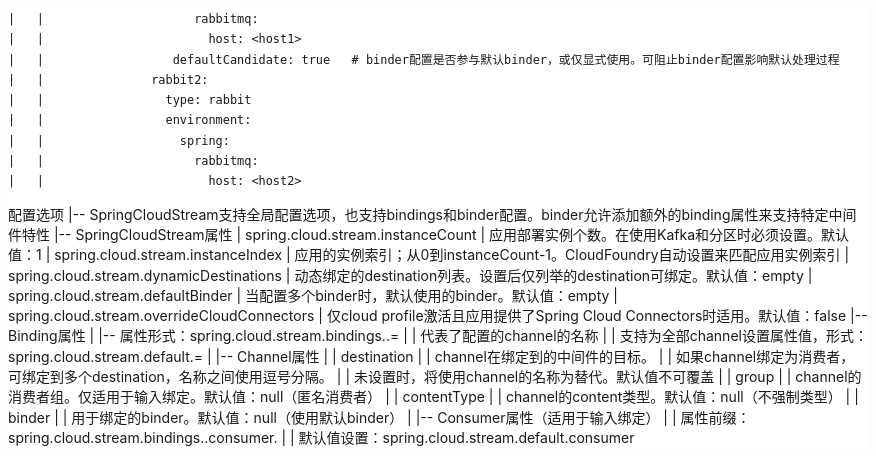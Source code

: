 	|	|		  	          rabbitmq:
	|	|		  	            host: <host1>
	|	|				   defaultCandidate: true	# binder配置是否参与默认binder，或仅显式使用。可阻止binder配置影响默认处理过程
	|	|		        rabbit2:
	|	|		  	      type: rabbit
	|	|		  	      environment:
	|	|		  	        spring:
	|	|		  	          rabbitmq:
	|	|		  	            host: <host2>
	
配置选项
	|--	SpringCloudStream支持全局配置选项，也支持bindings和binder配置。binder允许添加额外的binding属性来支持特定中间件特性
	|--	SpringCloudStream属性
	|	  spring.cloud.stream.instanceCount
	|		应用部署实例个数。在使用Kafka和分区时必须设置。默认值：1
	|	  spring.cloud.stream.instanceIndex
	|		应用的实例索引；从0到instanceCount-1。CloudFoundry自动设置来匹配应用实例索引
	|	  spring.cloud.stream.dynamicDestinations
	|		动态绑定的destination列表。设置后仅列举的destination可绑定。默认值：empty
	|	  spring.cloud.stream.defaultBinder
	|		当配置多个binder时，默认使用的binder。默认值：empty
	|	  spring.cloud.stream.overrideCloudConnectors
	|		仅cloud profile激活且应用提供了Spring Cloud Connectors时适用。默认值：false
	|--	Binding属性
	|	|--	属性形式：spring.cloud.stream.bindings.<channelName>.<property>=<value>
	|	|		<channelName>代表了配置的channel的名称
	|	|		支持为全部channel设置属性值，形式：spring.cloud.stream.default.<property>=<value>
	|	|--	Channel属性
	|	|	  destination
	|	|		channel在绑定到的中间件的目标。
	|	|		如果channel绑定为消费者，可绑定到多个destination，名称之间使用逗号分隔。
	|	|		未设置时，将使用channel的名称为替代。默认值不可覆盖
	|	|	  group
	|	|		channel的消费者组。仅适用于输入绑定。默认值：null（匿名消费者）
	|	|	  contentType
	|	|		channel的content类型。默认值：null（不强制类型）
	|	|	  binder
	|	|		用于绑定的binder。默认值：null（使用默认binder）
	|	|--	Consumer属性（适用于输入绑定）
	|	|	  属性前缀：spring.cloud.stream.bindings.<channelName>.consumer.
	|	|		默认值设置：spring.cloud.stream.default.consumer